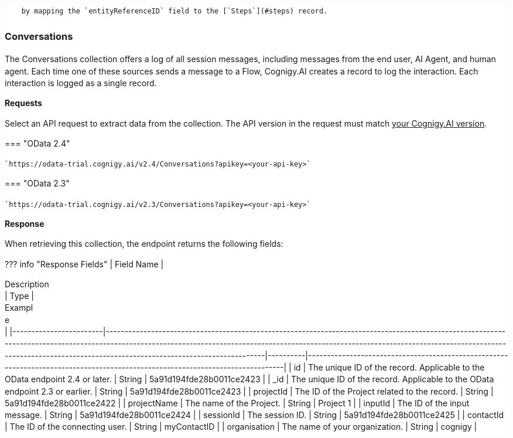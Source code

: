         by mapping the `entityReferenceID` field to the [`Steps`](#steps) record.

### Conversations

The Conversations collection offers a log of all session messages, including messages from the end user, AI Agent, and human agent.
Each time one of these sources sends a message to a Flow, Cognigy.AI creates a record to log the interaction.
Each interaction is logged as a single record.

**Requests**

Select an API request to extract data from the collection. The API version in the request must match [your Cognigy.AI version](#supported-versions).

=== "OData 2.4"

    `https://odata-trial.cognigy.ai/v2.4/Conversations?apikey=<your-api-key>`

=== "OData 2.3"

    `https://odata-trial.cognigy.ai/v2.3/Conversations?apikey=<your-api-key>`

**Response**

When retrieving this collection, the endpoint returns the following fields:

??? info "Response Fields"
    | Field Name             | <div style="width:300px">Description</div>                                                                                                                                                                                                                                                                         | Type     | <div style="width:50px">Example</div>                                                                                         |
    |------------------------|--------------------------------------------------------------------------------------------------------------------------------------------------------------------------------------------------------------------------------------------------------------------------------------------------------------------|----------|-------------------------------------------------------------------------------------------------------------------------------|
    | id                     | The unique ID of the record. Applicable to the OData endpoint 2.4 or later.                                                                                                                                                                                                                                       | String   | 5a91d194fde28b0011ce2423                                                                                                      |
    | _id                    | The unique ID of the record. Applicable to the OData endpoint 2.3 or earlier.                                                                                                                                                                                                                                     | String   | 5a91d194fde28b0011ce2423                                                                                                      |
    | projectId              | The ID of the Project related to the record.                                                                                                                                                                                                                                                                       | String   | 5a91d194fde28b0011ce2422                                                                                                      |
    | projectName            | The name of the Project.                                                                                                                                                                                                                                                                                | String   | Project 1                                                                                                                     |
    | inputId                | The ID of the input message.                                                                                                                                                                                                                                                                                       | String   | 5a91d194fde28b0011ce2424                                                                                                      |
    | sessionId              | The session ID.                                                                                                                                                                                                                                                                                                    | String   | 5a91d194fde28b0011ce2425                                                                                                      |
    | contactId              | The ID of the connecting user.                                                                                                                                                                                                                                                                                     | String   | myContactID                                                                                                                   |
    | organisation           | The name of your organization.                                                                                                                                                                                                                                                                                     | String   | cognigy                                                                                                                       |